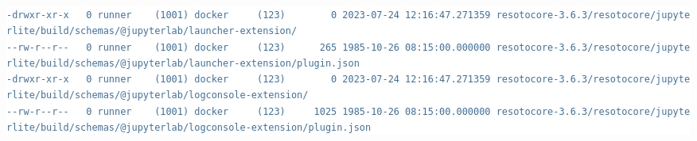 ```diff
-drwxr-xr-x   0 runner    (1001) docker     (123)        0 2023-07-24 12:16:47.271359 resotocore-3.6.3/resotocore/jupyterlite/build/schemas/@jupyterlab/launcher-extension/
--rw-r--r--   0 runner    (1001) docker     (123)      265 1985-10-26 08:15:00.000000 resotocore-3.6.3/resotocore/jupyterlite/build/schemas/@jupyterlab/launcher-extension/plugin.json
-drwxr-xr-x   0 runner    (1001) docker     (123)        0 2023-07-24 12:16:47.271359 resotocore-3.6.3/resotocore/jupyterlite/build/schemas/@jupyterlab/logconsole-extension/
--rw-r--r--   0 runner    (1001) docker     (123)     1025 1985-10-26 08:15:00.000000 resotocore-3.6.3/resotocore/jupyterlite/build/schemas/@jupyterlab/logconsole-extension/plugin.json
